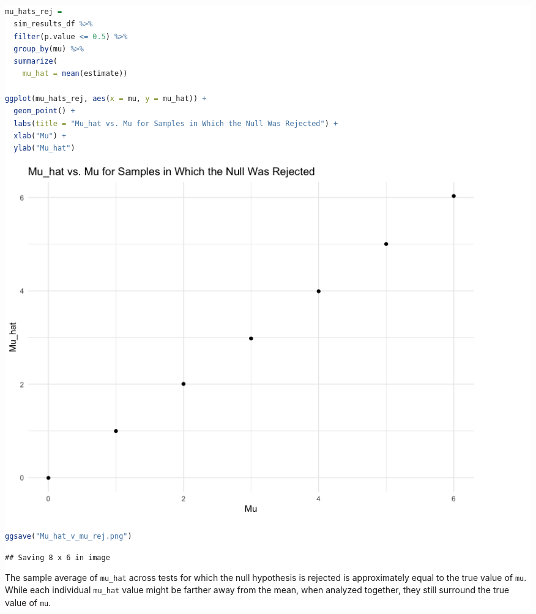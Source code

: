 ``` r
mu_hats_rej =
  sim_results_df %>%
  filter(p.value <= 0.5) %>% 
  group_by(mu) %>% 
  summarize(
    mu_hat = mean(estimate))

ggplot(mu_hats_rej, aes(x = mu, y = mu_hat)) + 
  geom_point() +
  labs(title = "Mu_hat vs. Mu for Samples in Which the Null Was Rejected") +
  xlab("Mu") +
  ylab("Mu_hat")
```

<img src="p8105_hw5_mwd2126_files/figure-gfm/unnamed-chunk-6-1.png" width="90%" />

``` r
ggsave("Mu_hat_v_mu_rej.png")
```

    ## Saving 8 x 6 in image

The sample average of `mu_hat` across tests for which the null
hypothesis is rejected is approximately equal to the true value of `mu`.
While each individual `mu_hat` value might be farther away from the
mean, when analyzed together, they still surround the true value of
`mu`.
